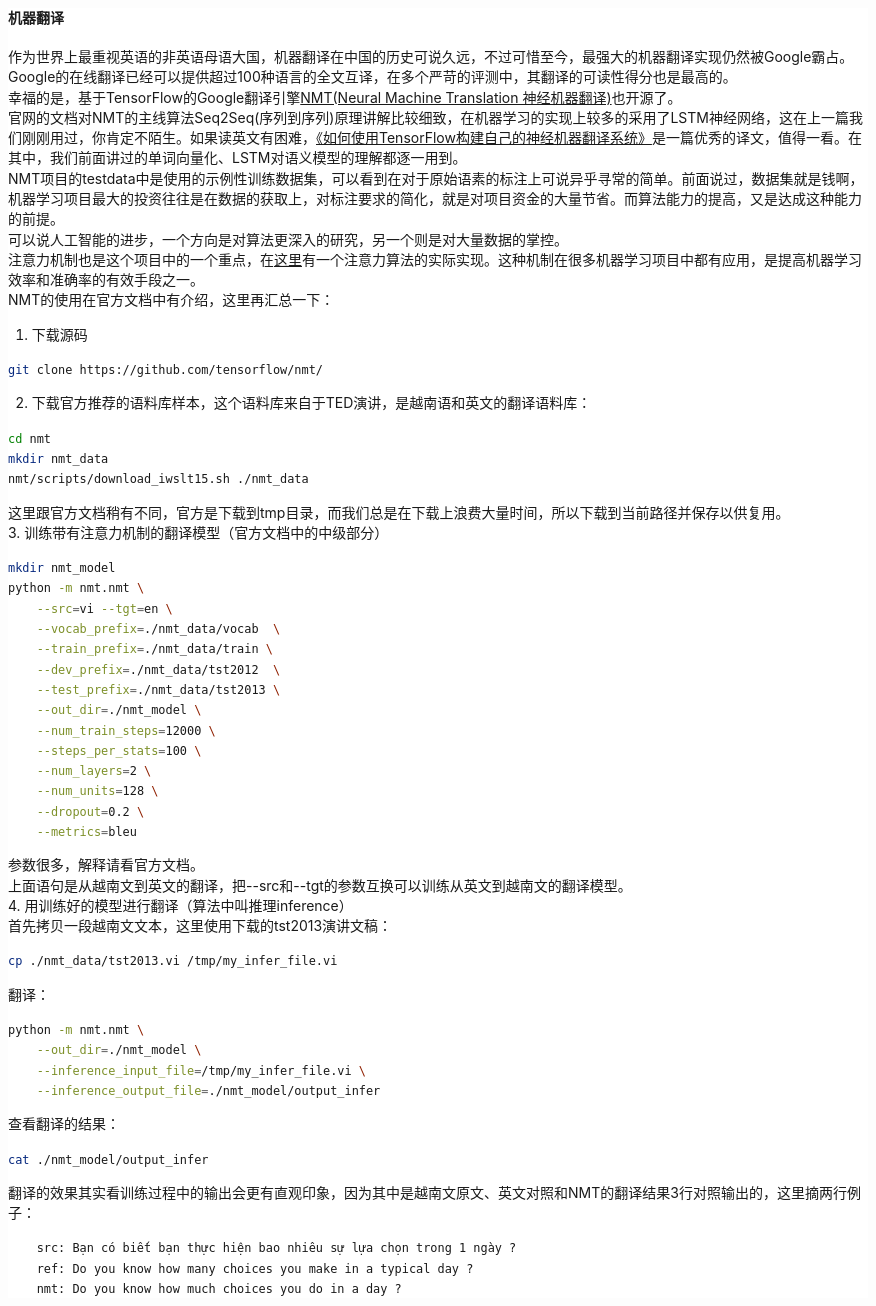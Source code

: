 #### 机器翻译
作为世界上最重视英语的非英语母语大国，机器翻译在中国的历史可说久远，不过可惜至今，最强大的机器翻译实现仍然被Google霸占。Google的在线翻译已经可以提供超过100种语言的全文互译，在多个严苛的评测中，其翻译的可读性得分也是最高的。  
幸福的是，基于TensorFlow的Google翻译引擎[NMT(Neural Machine Translation 神经机器翻译)](https://github.com/tensorflow/nmt/)也开源了。  
官网的文档对NMT的主线算法Seq2Seq(序列到序列)原理讲解比较细致，在机器学习的实现上较多的采用了LSTM神经网络，这在上一篇我们刚刚用过，你肯定不陌生。如果读英文有困难，[《如何使用TensorFlow构建自己的神经机器翻译系统》](https://mp.weixin.qq.com/s?__biz=MzA3MzI4MjgzMw==&mid=2650728901&idx=1&sn=7c9a47a9b55678794cd5f70460e0f561&scene=0#wechat_redirect)是一篇优秀的译文，值得一看。在其中，我们前面讲过的单词向量化、LSTM对语义模型的理解都逐一用到。  
NMT项目的testdata中是使用的示例性训练数据集，可以看到在对于原始语素的标注上可说异乎寻常的简单。前面说过，数据集就是钱啊，机器学习项目最大的投资往往是在数据的获取上，对标注要求的简化，就是对项目资金的大量节省。而算法能力的提高，又是达成这种能力的前提。  
可以说人工智能的进步，一个方向是对算法更深入的研究，另一个则是对大量数据的掌控。  
注意力机制也是这个项目中的一个重点，在[这里](https://github.com/tensorflow/tensorflow/blob/master/tensorflow/contrib/seq2seq/python/ops/attention_wrapper.py)有一个注意力算法的实际实现。这种机制在很多机器学习项目中都有应用，是提高机器学习效率和准确率的有效手段之一。  
NMT的使用在官方文档中有介绍，这里再汇总一下：  
1. 下载源码  
```bash
git clone https://github.com/tensorflow/nmt/
```
2. 下载官方推荐的语料库样本，这个语料库来自于TED演讲，是越南语和英文的翻译语料库：  
```bash
cd nmt
mkdir nmt_data
nmt/scripts/download_iwslt15.sh ./nmt_data
```
这里跟官方文档稍有不同，官方是下载到tmp目录，而我们总是在下载上浪费大量时间，所以下载到当前路径并保存以供复用。  
3. 训练带有注意力机制的翻译模型（官方文档中的中级部分）  
```bash
mkdir nmt_model
python -m nmt.nmt \
    --src=vi --tgt=en \
    --vocab_prefix=./nmt_data/vocab  \
    --train_prefix=./nmt_data/train \
    --dev_prefix=./nmt_data/tst2012  \
    --test_prefix=./nmt_data/tst2013 \
    --out_dir=./nmt_model \
    --num_train_steps=12000 \
    --steps_per_stats=100 \
    --num_layers=2 \
    --num_units=128 \
    --dropout=0.2 \
    --metrics=bleu
```
参数很多，解释请看官方文档。  
上面语句是从越南文到英文的翻译，把--src和--tgt的参数互换可以训练从英文到越南文的翻译模型。  
4. 用训练好的模型进行翻译（算法中叫推理inference）  
首先拷贝一段越南文文本，这里使用下载的tst2013演讲文稿：
```bash
cp ./nmt_data/tst2013.vi /tmp/my_infer_file.vi
```
翻译：
```bash
python -m nmt.nmt \
    --out_dir=./nmt_model \
    --inference_input_file=/tmp/my_infer_file.vi \
    --inference_output_file=./nmt_model/output_infer
```
查看翻译的结果：
```bash
cat ./nmt_model/output_infer
```
翻译的效果其实看训练过程中的输出会更有直观印象，因为其中是越南文原文、英文对照和NMT的翻译结果3行对照输出的，这里摘两行例子：  
```
    src: Bạn có biết bạn thực hiện bao nhiêu sự lựa chọn trong 1 ngày ?
    ref: Do you know how many choices you make in a typical day ?
    nmt: Do you know how much choices you do in a day ?
```